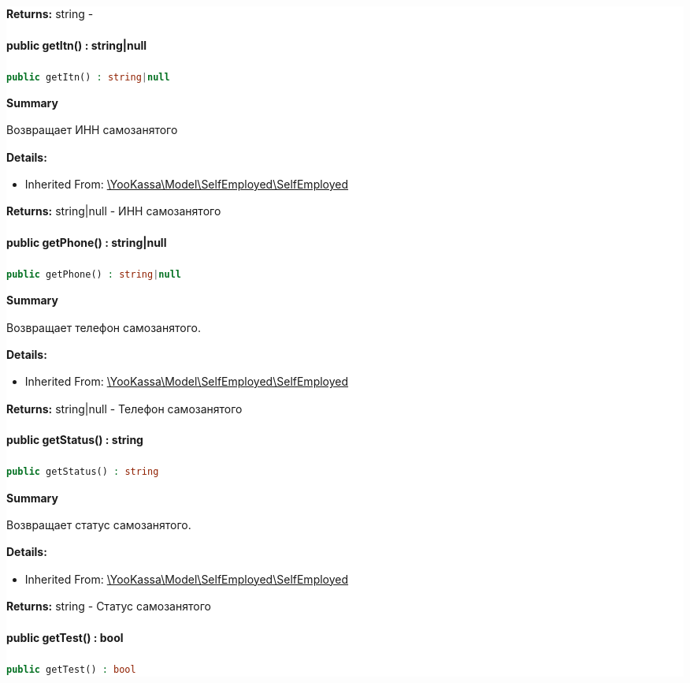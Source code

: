 **Returns:** string - 


<a name="method_getItn" class="anchor"></a>
#### public getItn() : string|null

```php
public getItn() : string|null
```

**Summary**

Возвращает ИНН самозанятого

**Details:**
* Inherited From: [\YooKassa\Model\SelfEmployed\SelfEmployed](../classes/YooKassa-Model-SelfEmployed-SelfEmployed.md)

**Returns:** string|null - ИНН самозанятого


<a name="method_getPhone" class="anchor"></a>
#### public getPhone() : string|null

```php
public getPhone() : string|null
```

**Summary**

Возвращает телефон самозанятого.

**Details:**
* Inherited From: [\YooKassa\Model\SelfEmployed\SelfEmployed](../classes/YooKassa-Model-SelfEmployed-SelfEmployed.md)

**Returns:** string|null - Телефон самозанятого


<a name="method_getStatus" class="anchor"></a>
#### public getStatus() : string

```php
public getStatus() : string
```

**Summary**

Возвращает статус самозанятого.

**Details:**
* Inherited From: [\YooKassa\Model\SelfEmployed\SelfEmployed](../classes/YooKassa-Model-SelfEmployed-SelfEmployed.md)

**Returns:** string - Статус самозанятого


<a name="method_getTest" class="anchor"></a>
#### public getTest() : bool

```php
public getTest() : bool
```

